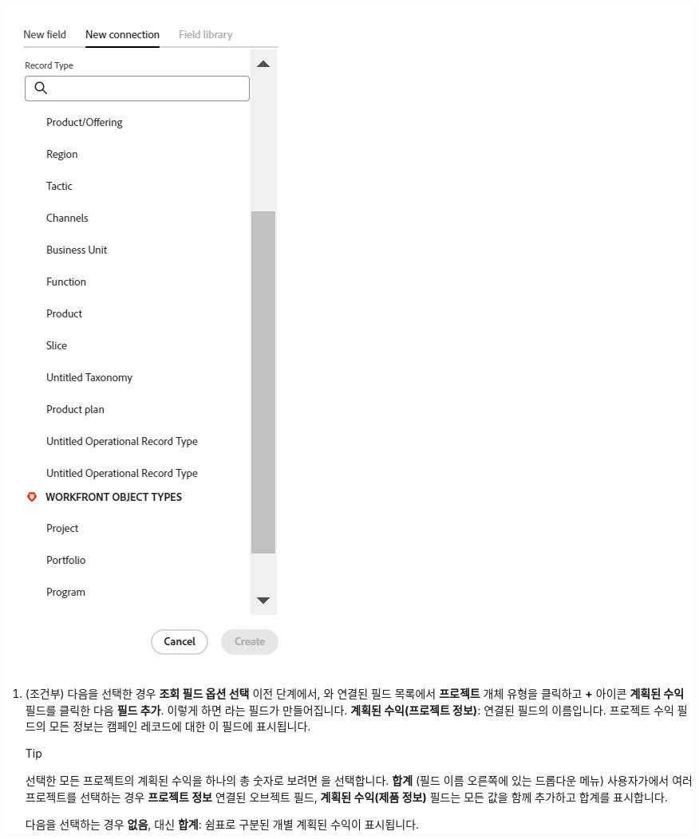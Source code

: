    ![](assets/new-connection-tab-with-workfront-option.png)

1. (조건부) 다음을 선택한 경우 **조회 필드 옵션 선택** 이전 단계에서, 와 연결된 필드 목록에서 **프로젝트** 개체 유형을 클릭하고 **+** 아이콘 **계획된 수익** 필드를 클릭한 다음 **필드 추가**. 이렇게 하면 라는 필드가 만들어집니다. **계획된 수익(프로젝트 정보)**: 연결된 필드의 이름입니다. 프로젝트 수익 필드의 모든 정보는 캠페인 레코드에 대한 이 필드에 표시됩니다.

   >[!TIP]
   >
   >    선택한 모든 프로젝트의 계획된 수익을 하나의 총 숫자로 보려면 을 선택합니다. **합계** (필드 이름 오른쪽에 있는 드롭다운 메뉴) 사용자가에서 여러 프로젝트를 선택하는 경우 **프로젝트 정보** 연결된 오브젝트 필드, **계획된 수익(제품 정보)** 필드는 모든 값을 함께 추가하고 합계를 표시합니다. 
   >
   > 다음을 선택하는 경우 **없음**, 대신 **합계**: 쉼표로 구분된 개별 계획된 수익이 표시됩니다.
